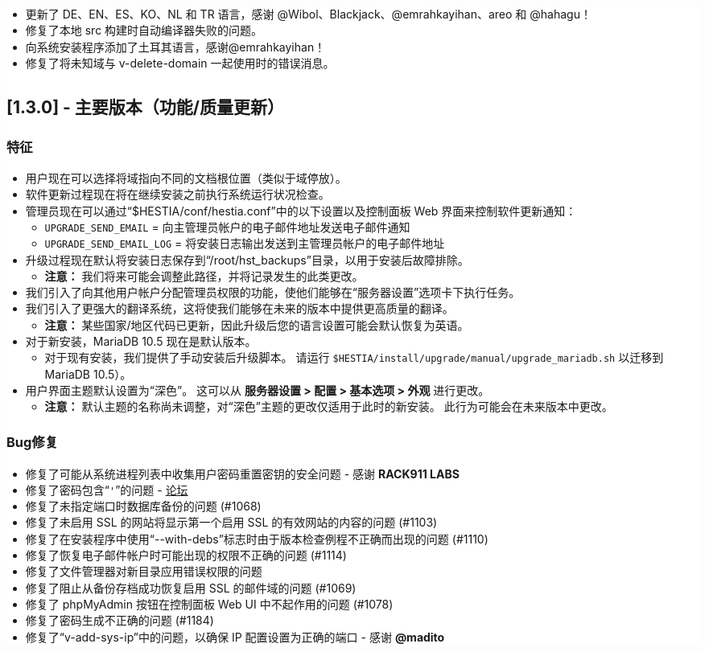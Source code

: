 - 更新了 DE、EN、ES、KO、NL 和 TR 语言，感谢 @Wibol、Blackjack、@emrahkayihan、areo 和 @hahagu！
- 修复了本地 src 构建时自动编译器失败的问题。
- 向系统安装程序添加了土耳其语言，感谢@emrahkayihan！
- 修复了将未知域与 v-delete-domain 一起使用时的错误消息。

## [1.3.0] - 主要版本（功能/质量更新）

### 特征

- 用户现在可以选择将域指向不同的文档根位置（类似于域停放）。
- 软件更新过程现在将在继续安装之前执行系统运行状况检查。
- 管理员现在可以通过“$HESTIA/conf/hestia.conf”中的以下设置以及控制面板 Web 界面来控制软件更新通知：
  - `UPGRADE_SEND_EMAIL` = 向主管理员帐户的电子邮件地址发送电子邮件通知
  - `UPGRADE_SEND_EMAIL_LOG` = 将安装日志输出发送到主管理员帐户的电子邮件地址
- 升级过程现在默认将安装日志保存到“/root/hst_backups”目录，以用于安装后故障排除。
  - **注意：** 我们将来可能会调整此路径，并将记录发生的此类更改。
- 我们引入了向其他用户帐户分配管理员权限的功能，使他们能够在“服务器设置”选项卡下执行任务。
- 我们引入了更强大的翻译系统，这将使我们能够在未来的版本中提供更高质量的翻译。
  - **注意：** 某些国家/地区代码已更新，因此升级后您的语言设置可能会默认恢复为英语。
- 对于新安装，MariaDB 10.5 现在是默认版本。
  - 对于现有安装，我们提供了手动安装后升级脚本。 请运行 `$HESTIA/install/upgrade/manual/upgrade_mariadb.sh` 以迁移到 MariaDB 10.5）。
- 用户界面主题默认设置为“深色”。 这可以从 **服务器设置 > 配置 > 基本选项 > 外观** 进行更改。
  - **注意：** 默认主题的名称尚未调整，对“深色”主题的更改仅适用于此时的新安装。 此行为可能会在未来版本中更改。

### Bug修复

- 修复了可能从系统进程列表中收集用户密码重置密钥的安全问题 - 感谢 **RACK911 LABS**
- 修复了密码包含“`'`”的问题 - [论坛](https://forum.hestiacp.com/t/two-factor-authentication-issue-with-standard-user/1652/)
- 修复了未指定端口时数据库备份的问题 (#1068)
- 修复了未启用 SSL 的网站将显示第一个启用 SSL 的有效网站的内容的问题 (#1103)
- 修复了在安装程序中使用“--with-debs”标志时由于版本检查例程不正确而出现的问题 (#1110)
- 修复了恢复电子邮件帐户时可能出现的权限不正确的问题 (#1114)
- 修复了文件管理器对新目录应用错误权限的问题
- 修复了阻止从备份存档成功恢复启用 SSL 的邮件域的问题 (#1069)
- 修复了 phpMyAdmin 按钮在控制面板 Web UI 中不起作用的问题 (#1078)
- 修复了密码生成不正确的问题 (#1184)
- 修复了“v-add-sys-ip”中的问题，以确保 IP 配置设置为正确的端口 - 感谢 **@madito**
